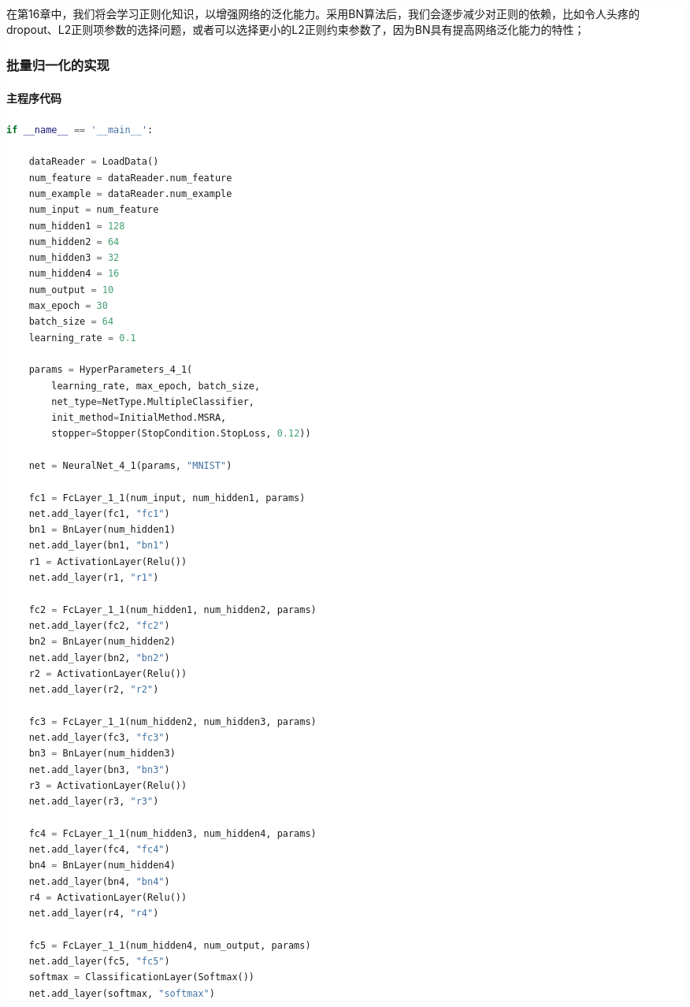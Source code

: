    在第16章中，我们将会学习正则化知识，以增强网络的泛化能力。采用BN算法后，我们会逐步减少对正则的依赖，比如令人头疼的dropout、L2正则项参数的选择问题，或者可以选择更小的L2正则约束参数了，因为BN具有提高网络泛化能力的特性；


###  批量归一化的实现

 
#### 主程序代码

```Python
if __name__ == '__main__':

    dataReader = LoadData()
    num_feature = dataReader.num_feature
    num_example = dataReader.num_example
    num_input = num_feature
    num_hidden1 = 128
    num_hidden2 = 64
    num_hidden3 = 32
    num_hidden4 = 16
    num_output = 10
    max_epoch = 30
    batch_size = 64
    learning_rate = 0.1

    params = HyperParameters_4_1(
        learning_rate, max_epoch, batch_size,
        net_type=NetType.MultipleClassifier,
        init_method=InitialMethod.MSRA,
        stopper=Stopper(StopCondition.StopLoss, 0.12))

    net = NeuralNet_4_1(params, "MNIST")

    fc1 = FcLayer_1_1(num_input, num_hidden1, params)
    net.add_layer(fc1, "fc1")
    bn1 = BnLayer(num_hidden1)
    net.add_layer(bn1, "bn1")
    r1 = ActivationLayer(Relu())
    net.add_layer(r1, "r1")
    
    fc2 = FcLayer_1_1(num_hidden1, num_hidden2, params)
    net.add_layer(fc2, "fc2")
    bn2 = BnLayer(num_hidden2)
    net.add_layer(bn2, "bn2")
    r2 = ActivationLayer(Relu())
    net.add_layer(r2, "r2")

    fc3 = FcLayer_1_1(num_hidden2, num_hidden3, params)
    net.add_layer(fc3, "fc3")
    bn3 = BnLayer(num_hidden3)
    net.add_layer(bn3, "bn3")
    r3 = ActivationLayer(Relu())
    net.add_layer(r3, "r3")
    
    fc4 = FcLayer_1_1(num_hidden3, num_hidden4, params)
    net.add_layer(fc4, "fc4")
    bn4 = BnLayer(num_hidden4)
    net.add_layer(bn4, "bn4")
    r4 = ActivationLayer(Relu())
    net.add_layer(r4, "r4")

    fc5 = FcLayer_1_1(num_hidden4, num_output, params)
    net.add_layer(fc5, "fc5")
    softmax = ClassificationLayer(Softmax())
    net.add_layer(softmax, "softmax")
```
